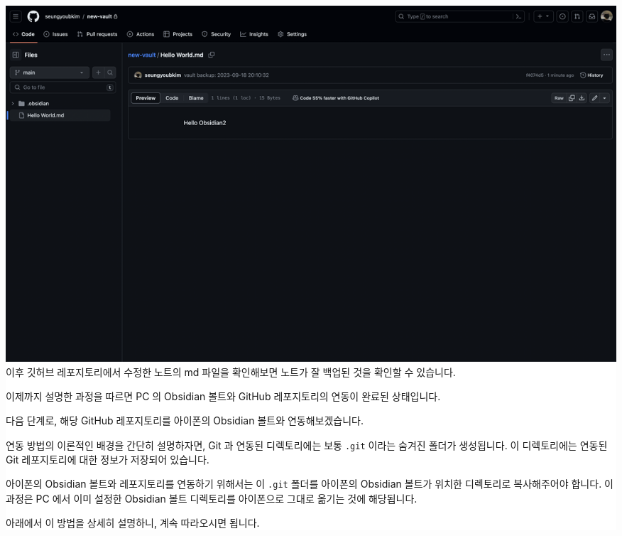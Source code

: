 ![](스크린샷%202023-09-18%20오후%208.12.23.png)
이후 깃허브 레포지토리에서 수정한 노트의 md 파일을 확인해보면 노트가 잘 백업된 것을 확인할 수 있습니다.


이제까지 설명한 과정을 따르면 PC 의 Obsidian 볼트와 GitHub 레포지토리의 연동이 완료된 상태입니다.

다음 단계로, 해당 GitHub 레포지토리를 아이폰의 Obsidian 볼트와 연동해보겠습니다.

연동 방법의 이론적인 배경을 간단히 설명하자면, Git 과 연동된 디렉토리에는 보통 `.git` 이라는 숨겨진 폴더가 생성됩니다. 이 디렉토리에는 연동된 Git 레포지토리에 대한 정보가 저장되어 있습니다.

아이폰의 Obsidian 볼트와 레포지토리를 연동하기 위해서는 이 `.git` 폴더를 아이폰의 Obsidian 볼트가 위치한 디렉토리로 복사해주어야 합니다. 이 과정은 PC 에서 이미 설정한 Obsidian 볼트 디렉토리를 아이폰으로 그대로 옮기는 것에 해당됩니다.

아래에서 이 방법을 상세히 설명하니, 계속 따라오시면 됩니다.
